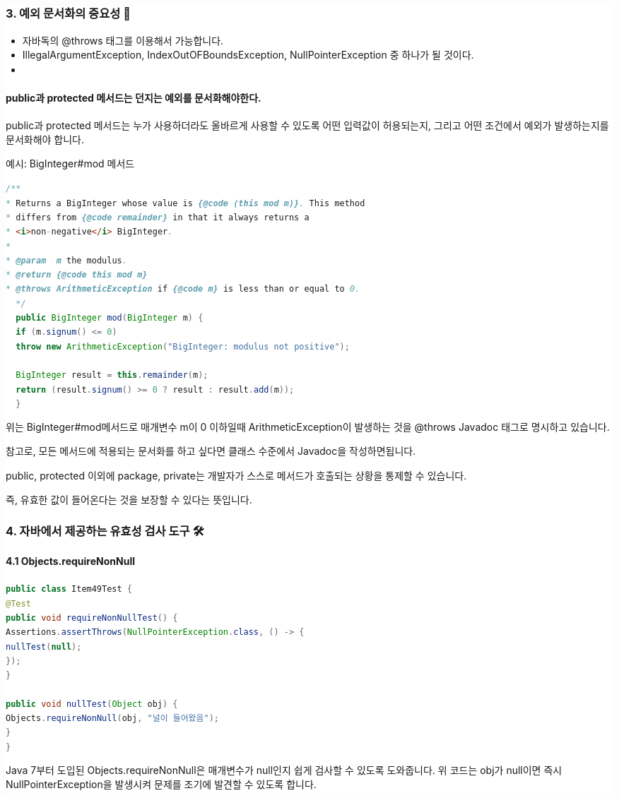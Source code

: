 ### 3. 예외 문서화의 중요성 📄
- 자바독의 @throws 태그를 이용해서 가능합니다. 
- IllegalArgumentException, IndexOutOFBoundsException, NullPointerException 중 하나가 될 것이다.
- 
#### public과 protected 메서드는 던지는 예외를 문서화해야한다.
public과 protected 메서드는 누가 사용하더라도 올바르게 사용할 수 있도록 어떤 입력값이 허용되는지, 
그리고 어떤 조건에서 예외가 발생하는지를 문서화해야 합니다.

예시: BigInteger#mod 메서드

```java
/**
* Returns a BigInteger whose value is {@code (this mod m)}. This method
* differs from {@code remainder} in that it always returns a
* <i>non-negative</i> BigInteger.
*
* @param  m the modulus.
* @return {@code this mod m}
* @throws ArithmeticException if {@code m} is less than or equal to 0.
  */
  public BigInteger mod(BigInteger m) {
  if (m.signum() <= 0)
  throw new ArithmeticException("BigInteger: modulus not positive");

  BigInteger result = this.remainder(m);
  return (result.signum() >= 0 ? result : result.add(m));
  }

```
위는 BigInteger#mod메서드로 매개변수 m이 0 이하일때 ArithmeticException이 발생하는 것을 @throws Javadoc 태그로 명시하고 있습니다.

참고로, 모든 메서드에 적용되는 문서화를 하고 싶다면 클래스 수준에서 Javadoc을 작성하면됩니다. 

public, protected 이외에 package, private는 개발자가 스스로 메서드가 호출되는 상황을 통제할 수 있습니다.

즉, 유효한 값이 들어온다는 것을 보장할 수 있다는 뜻입니다. 


### 4. 자바에서 제공하는 유효성 검사 도구 🛠️
#### 4.1 Objects.requireNonNull

```java
public class Item49Test {
@Test
public void requireNonNullTest() {
Assertions.assertThrows(NullPointerException.class, () -> {
nullTest(null);
});
}

public void nullTest(Object obj) {
Objects.requireNonNull(obj, "널이 들어왔음");
}
}
```
Java 7부터 도입된 Objects.requireNonNull은 매개변수가 null인지 쉽게 검사할 수 있도록 도와줍니다.
위 코드는 obj가 null이면 즉시 NullPointerException을 발생시켜 문제를 조기에 발견할 수 있도록 합니다.
